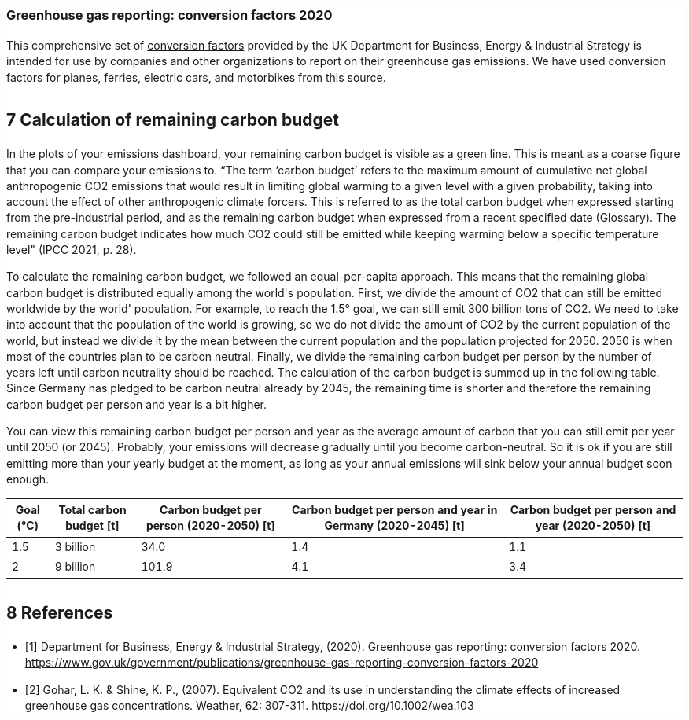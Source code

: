 
### Greenhouse gas reporting: conversion factors 2020

This comprehensive set of [conversion factors](https://www.gov.uk/government/publications/greenhouse-gas-reporting-conversion-factors-2020) provided by the UK Department for Business, Energy & Industrial Strategy is intended for use by companies and other organizations to report on their greenhouse gas emissions. We have used conversion factors for planes, ferries, electric cars, and motorbikes from this source.

## 7 Calculation of remaining carbon budget

In the plots of your emissions dashboard, your remaining carbon budget is visible as a green line. This is meant as a coarse figure that you can compare your emissions to. “The term ‘carbon budget’ refers to the maximum amount of cumulative net global anthropogenic CO2 emissions that would result in limiting global warming to a given level with a given probability, taking into account the effect of other anthropogenic climate forcers. This is referred to as the total carbon budget when expressed starting from the pre-industrial period, and as the remaining carbon budget when expressed from a recent specified date (Glossary). The remaining carbon budget indicates how much CO2 could still be emitted while keeping warming below a specific temperature level" ([IPCC 2021, p. 28](https://www.ipcc.ch/report/ar6/wg1/downloads/report/IPCC_AR6_WGI_SPM.pdf)).

To calculate the remaining carbon budget, we followed an equal-per-capita approach. This means that the remaining global carbon budget is distributed equally among the world's population. First, we divide the amount of CO2 that can still be emitted worldwide by the world' population. For example, to reach the 1.5° goal, we can still emit 300 billion tons of CO2. We need to take into account that the population of the world is growing, so we do not divide the amount of CO2 by the current population of the world, but instead we divide it by the mean between the current population and the population projected for 2050. 2050 is when most of the countries plan to be carbon neutral. Finally, we divide the remaining carbon budget per person by the number of years left until carbon neutrality should be reached. The calculation of the carbon budget is summed up in the following table. Since Germany has pledged to be carbon neutral already by 2045, the remaining time is shorter and therefore the remaining carbon budget per person and year is a bit higher.

You can view this remaining carbon budget per person and year as the average amount of carbon that you can still emit per year until 2050 (or 2045). Probably, your emissions will decrease gradually until you become carbon-neutral. So it is ok if you are still emitting more than your yearly budget at the moment, as long as your annual emissions will sink below your annual budget soon enough.

Goal (°C) | Total carbon budget [t] | Carbon budget per person (2020-2050) [t] | Carbon budget per person and year in Germany (2020-2045) [t] | Carbon budget per person and year (2020-2050) [t]
------------ | ------------- | ------------- | ------------ | -------------
1.5 | 3 billion | 34.0 | 1.4 | 1.1
2 | 9 billion | 101.9 | 4.1 | 3.4


## 8 References

- [1] Department for Business, Energy & Industrial Strategy, (2020). Greenhouse gas reporting: conversion factors 2020. https://www.gov.uk/government/publications/greenhouse-gas-reporting-conversion-factors-2020

- [2] Gohar, L. K. & Shine, K. P., (2007). Equivalent CO2 and its use in understanding the climate effects
of increased greenhouse gas concentrations. Weather, 62: 307-311.
https://doi.org/10.1002/wea.103
